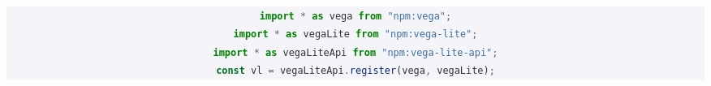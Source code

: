 ```js
import * as vega from "npm:vega";
import * as vegaLite from "npm:vega-lite";
import * as vegaLiteApi from "npm:vega-lite-api";
const vl = vegaLiteApi.register(vega, vegaLite);
```

<style>
    body {
        font-family: 'Roboto', sans-serif;
        color: #333;
        background-color: #f4f4f9;
        line-height: 1.6;
        padding: 20px;
    }

    h1, h2, h3 {
        font-family: 'Merriweather', serif;
        text-align: justify;
        text-indent: 0;
        color: #003366;
    }

    p {
        text-align: justify;
        text-justify: inter-word;
        margin-bottom: 20px;
        text-indent: 1.5em;
        max-width: none;
    }

    .container {
        width: 80%;
        margin: auto;
        overflow: hidden;
    }

    .chart {
        background-color: #fff;
        padding: 15px;
        border-radius: 8px;
        box-shadow: 0 0 10px #ccc;
    }

    @media (max-width: 768px) {
        .container {
            width: 95%;
        }
    }

    div {
        text-align: center; /* Centraliza o conteúdo dentro das divs */
        max-width: none;
        margin: auto; /* Centraliza a própria div */
    }
